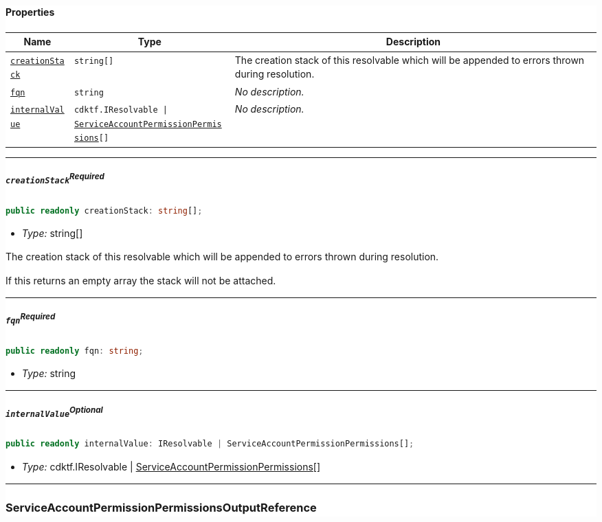 #### Properties <a name="Properties" id="Properties"></a>

| **Name** | **Type** | **Description** |
| --- | --- | --- |
| <code><a href="#rhizo-co-terraform-provider-grafana.serviceAccountPermission.ServiceAccountPermissionPermissionsList.property.creationStack">creationStack</a></code> | <code>string[]</code> | The creation stack of this resolvable which will be appended to errors thrown during resolution. |
| <code><a href="#rhizo-co-terraform-provider-grafana.serviceAccountPermission.ServiceAccountPermissionPermissionsList.property.fqn">fqn</a></code> | <code>string</code> | *No description.* |
| <code><a href="#rhizo-co-terraform-provider-grafana.serviceAccountPermission.ServiceAccountPermissionPermissionsList.property.internalValue">internalValue</a></code> | <code>cdktf.IResolvable \| <a href="#rhizo-co-terraform-provider-grafana.serviceAccountPermission.ServiceAccountPermissionPermissions">ServiceAccountPermissionPermissions</a>[]</code> | *No description.* |

---

##### `creationStack`<sup>Required</sup> <a name="creationStack" id="rhizo-co-terraform-provider-grafana.serviceAccountPermission.ServiceAccountPermissionPermissionsList.property.creationStack"></a>

```typescript
public readonly creationStack: string[];
```

- *Type:* string[]

The creation stack of this resolvable which will be appended to errors thrown during resolution.

If this returns an empty array the stack will not be attached.

---

##### `fqn`<sup>Required</sup> <a name="fqn" id="rhizo-co-terraform-provider-grafana.serviceAccountPermission.ServiceAccountPermissionPermissionsList.property.fqn"></a>

```typescript
public readonly fqn: string;
```

- *Type:* string

---

##### `internalValue`<sup>Optional</sup> <a name="internalValue" id="rhizo-co-terraform-provider-grafana.serviceAccountPermission.ServiceAccountPermissionPermissionsList.property.internalValue"></a>

```typescript
public readonly internalValue: IResolvable | ServiceAccountPermissionPermissions[];
```

- *Type:* cdktf.IResolvable | <a href="#rhizo-co-terraform-provider-grafana.serviceAccountPermission.ServiceAccountPermissionPermissions">ServiceAccountPermissionPermissions</a>[]

---


### ServiceAccountPermissionPermissionsOutputReference <a name="ServiceAccountPermissionPermissionsOutputReference" id="rhizo-co-terraform-provider-grafana.serviceAccountPermission.ServiceAccountPermissionPermissionsOutputReference"></a>
